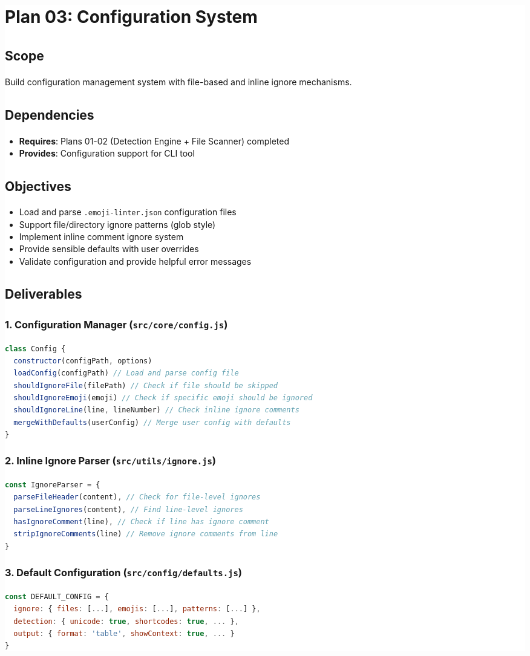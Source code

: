 # Plan 03: Configuration System

## Scope
Build configuration management system with file-based and inline ignore mechanisms.

## Dependencies
- **Requires**: Plans 01-02 (Detection Engine + File Scanner) completed
- **Provides**: Configuration support for CLI tool

## Objectives  
- Load and parse `.emoji-linter.json` configuration files
- Support file/directory ignore patterns (glob style)
- Implement inline comment ignore system  
- Provide sensible defaults with user overrides
- Validate configuration and provide helpful error messages

## Deliverables

### 1. Configuration Manager (`src/core/config.js`)
```javascript
class Config {
  constructor(configPath, options)
  loadConfig(configPath) // Load and parse config file
  shouldIgnoreFile(filePath) // Check if file should be skipped
  shouldIgnoreEmoji(emoji) // Check if specific emoji should be ignored
  shouldIgnoreLine(line, lineNumber) // Check inline ignore comments
  mergeWithDefaults(userConfig) // Merge user config with defaults
}
```

### 2. Inline Ignore Parser (`src/utils/ignore.js`)
```javascript
const IgnoreParser = {
  parseFileHeader(content), // Check for file-level ignores
  parseLineIgnores(content), // Find line-level ignores  
  hasIgnoreComment(line), // Check if line has ignore comment
  stripIgnoreComments(line) // Remove ignore comments from line
}
```

### 3. Default Configuration (`src/config/defaults.js`)
```javascript
const DEFAULT_CONFIG = {
  ignore: { files: [...], emojis: [...], patterns: [...] },
  detection: { unicode: true, shortcodes: true, ... },
  output: { format: 'table', showContext: true, ... }
}
```
